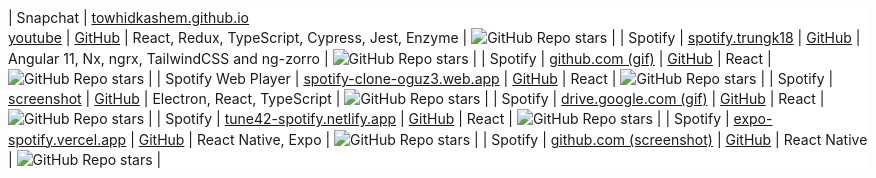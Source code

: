 | Snapchat                       | [towhidkashem.github.io](https://towhidkashem.github.io/snapchat-clone/) <br/> [youtube](https://youtu.be/aRS88v-duKg)                                                 | [GitHub](https://github.com/TowhidKashem/snapchat-clone)                                                                                   | React, Redux, TypeScript, Cypress, Jest, Enzyme                                                           | ![GitHub Repo stars](https://img.shields.io/github/stars/TowhidKashem/snapchat-clone)                                                                                                          |
| Spotify                        | [spotify.trungk18](https://spotify.trungk18.com/)                                                                                                                      | [GitHub](https://github.com/trungk18/angular-spotify)                                                                                      | Angular 11, Nx, ngrx, TailwindCSS and ng-zorro                                                            | ![GitHub Repo stars](https://flat.badgen.net/github/stars/trungk18/angular-spotify)                                                                                                            |
| Spotify                        | [github.com (gif)](https://github.com/JL978/spotify-clone-client/blob/master/Live/Authed.gif)                                                                          | [GitHub](https://github.com/JL978/spotify-clone-client)                                                                                    | React                                                                                                     | ![GitHub Repo stars](https://flat.badgen.net/github/stars/JL978/spotify-clone-client)                                                                                                          |
| Spotify Web Player             | [spotify-clone-oguz3.web.app](https://spotify-clone-oguz3.web.app/)                                                                                                    | [GitHub](https://github.com/oguz3/spotify-web-player)                                                                                      | React                                                                                                     | ![GitHub Repo stars](https://flat.badgen.net/github/stars/oguz3/spotify-web-player)                                                                                                            |
| Spotify                        | [screenshot](https://github.com/matpandino/spotify-ui-clone/blob/master/.github/spotify-clone.jpg)                                                                     | [GitHub](https://github.com/matpandino/spotify-ui-clone)                                                                                   | Electron, React, TypeScript                                                                               | ![GitHub Repo stars](https://flat.badgen.net/github/stars/matpandino/spotify-ui-clone)                                                                                                         |
| Spotify                        | [drive.google.com (gif)](https://drive.google.com/file/d/1KOHOJDGaLeumGqQenzCeeShPqIudCJBX/view)                                                                       | [GitHub](https://github.com/aashrafh/Oud)                                                                                                  | React                                                                                                     | ![GitHub Repo stars](https://flat.badgen.net/github/stars/aashrafh/Oud)                                                                                                                        |
| Spotify                        | [tune42-spotify.netlify.app](https://tune42-spotify.netlify.app/)                                                                                                      | [GitHub](https://github.com/Tune42/spotify-clone)                                                                                          | React                                                                                                     | ![GitHub Repo stars](https://flat.badgen.net/github/stars/Tune42/spotify-clone)                                                                                                                |
| Spotify                        | [expo-spotify.vercel.app](https://expo-spotify.vercel.app/)                                                                                                            | [GitHub](https://github.com/calebnance/expo-spotify)                                                                                       | React Native, Expo                                                                                        | ![GitHub Repo stars](https://flat.badgen.net/github/stars/calebnance/expo-spotify)                                                                                                             |
| Spotify                        | [github.com (screenshot)](https://github.com/osamaq/spotify-lite#screenshots)                                                                                          | [GitHub](https://github.com/osamaq/spotify-lite)                                                                                           | React Native                                                                                              | ![GitHub Repo stars](https://flat.badgen.net/github/stars/osamaq/spotify-lite)                                                                                                                 |